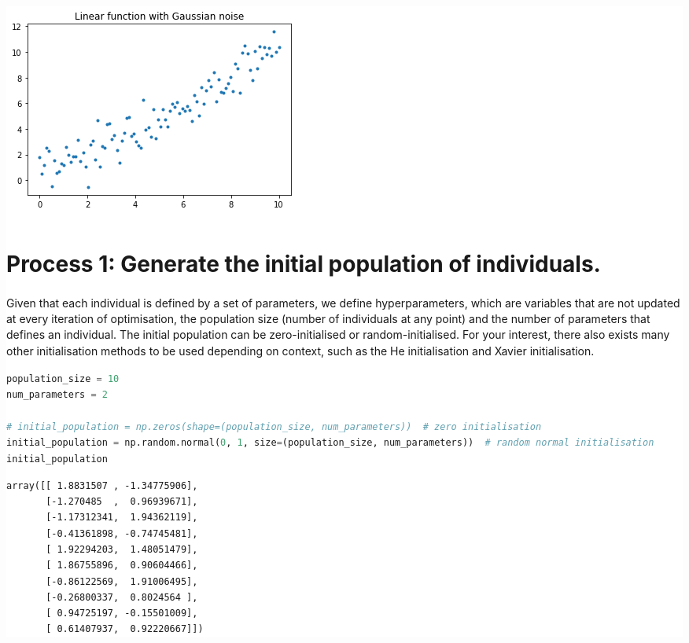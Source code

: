 
    
![png](/images/output_2_0.png)
    


# Process 1: Generate the initial population of individuals.

Given that each individual is defined by a set of parameters, we define hyperparameters, which are variables that are not updated at every iteration of optimisation, the population size (number of individuals at any point) and the number of parameters that defines an individual. The initial population can be zero-initialised or random-initialised. For your interest, there also exists many other initialisation methods to be used depending on context, such as the He initialisation and Xavier initialisation.


```python
population_size = 10
num_parameters = 2

# initial_population = np.zeros(shape=(population_size, num_parameters))  # zero initialisation
initial_population = np.random.normal(0, 1, size=(population_size, num_parameters))  # random normal initialisation
initial_population
```




    array([[ 1.8831507 , -1.34775906],
           [-1.270485  ,  0.96939671],
           [-1.17312341,  1.94362119],
           [-0.41361898, -0.74745481],
           [ 1.92294203,  1.48051479],
           [ 1.86755896,  0.90604466],
           [-0.86122569,  1.91006495],
           [-0.26800337,  0.8024564 ],
           [ 0.94725197, -0.15501009],
           [ 0.61407937,  0.92220667]])

